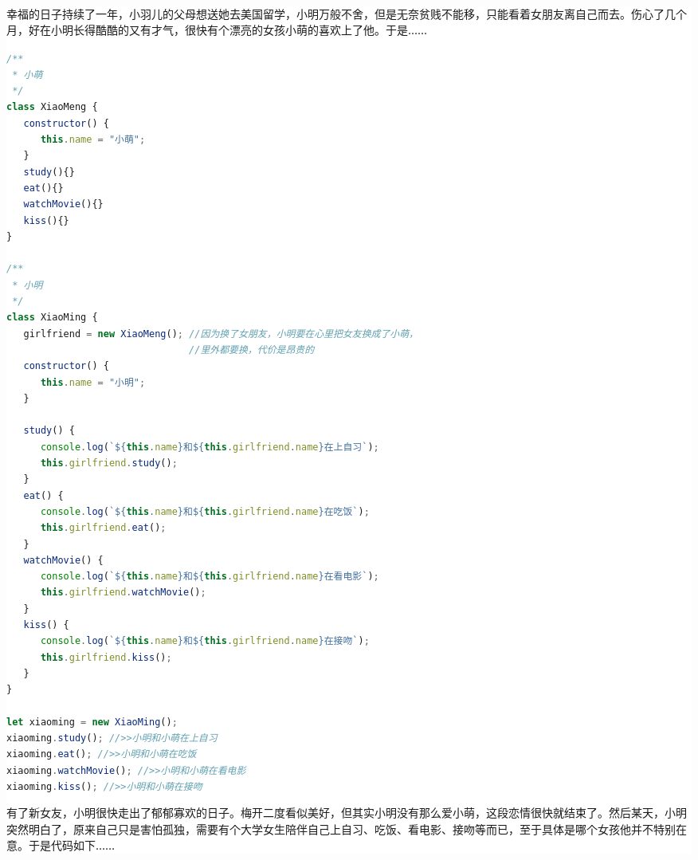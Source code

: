 幸福的日子持续了一年，小羽儿的父母想送她去美国留学，小明万般不舍，但是无奈贫贱不能移，只能看着女朋友离自己而去。伤心了几个月，好在小明长得酷酷的又有才气，很快有个漂亮的女孩小萌的喜欢上了他。于是……

```javascript
/**
 * 小萌
 */
class XiaoMeng {
   constructor() {
      this.name = "小萌";
   }
   study(){}
   eat(){}
   watchMovie(){}
   kiss(){}
}

/**
 * 小明
 */
class XiaoMing {
   girlfriend = new XiaoMeng(); //因为换了女朋友，小明要在心里把女友换成了小萌，
                                //里外都要换，代价是昂贵的
   constructor() {
      this.name = "小明";
   }

   study() {
      console.log(`${this.name}和${this.girlfriend.name}在上自习`);
      this.girlfriend.study();
   }
   eat() {
      console.log(`${this.name}和${this.girlfriend.name}在吃饭`);
      this.girlfriend.eat();
   }
   watchMovie() {
      console.log(`${this.name}和${this.girlfriend.name}在看电影`);
      this.girlfriend.watchMovie();
   }
   kiss() {
      console.log(`${this.name}和${this.girlfriend.name}在接吻`);
      this.girlfriend.kiss();
   }
}

let xiaoming = new XiaoMing();
xiaoming.study(); //>>小明和小萌在上自习
xiaoming.eat(); //>>小明和小萌在吃饭
xiaoming.watchMovie(); //>>小明和小萌在看电影
xiaoming.kiss(); //>>小明和小萌在接吻
```

有了新女友，小明很快走出了郁郁寡欢的日子。梅开二度看似美好，但其实小明没有那么爱小萌，这段恋情很快就结束了。然后某天，小明突然明白了，原来自己只是害怕孤独，需要有个大学女生陪伴自己上自习、吃饭、看电影、接吻等而已，至于具体是哪个女孩他并不特别在意。于是代码如下……
